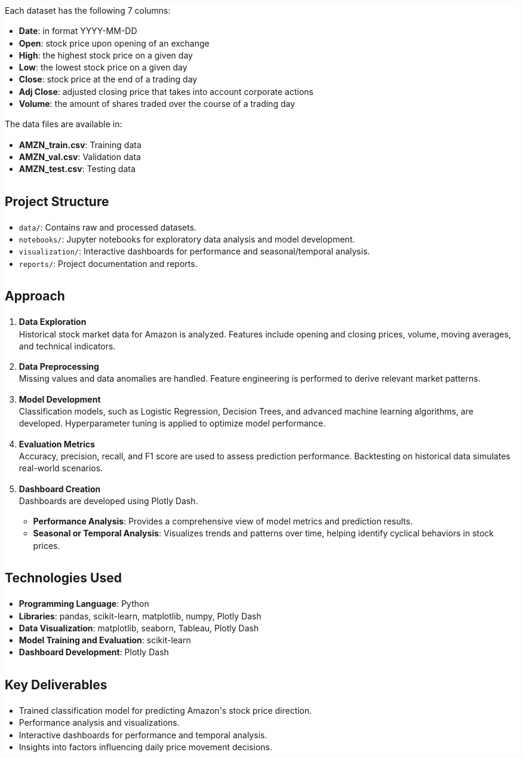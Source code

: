 Each dataset has the following 7 columns:
- **Date**: in format YYYY-MM-DD
- **Open**: stock price upon opening of an exchange
- **High**: the highest stock price on a given day
- **Low**: the lowest stock price on a given day
- **Close**: stock price at the end of a trading day
- **Adj Close**: adjusted closing price that takes into account corporate actions
- **Volume**: the amount of shares traded over the course of a trading day

The data files are available in:
- **AMZN_train.csv**: Training data
- **AMZN_val.csv**: Validation data
- **AMZN_test.csv**: Testing data

## Project Structure
- `data/`: Contains raw and processed datasets.
- `notebooks/`: Jupyter notebooks for exploratory data analysis and model development.
- `visualization/`: Interactive dashboards for performance and seasonal/temporal analysis.
- `reports/`: Project documentation and reports.

## Approach
1. **Data Exploration**  
   Historical stock market data for Amazon is analyzed. Features include opening and closing prices, volume, moving averages, and technical indicators.

2. **Data Preprocessing**  
   Missing values and data anomalies are handled. Feature engineering is performed to derive relevant market patterns.

3. **Model Development**  
   Classification models, such as Logistic Regression, Decision Trees, and advanced machine learning algorithms, are developed. Hyperparameter tuning is applied to optimize model performance.

4. **Evaluation Metrics**  
   Accuracy, precision, recall, and F1 score are used to assess prediction performance. Backtesting on historical data simulates real-world scenarios.

5. **Dashboard Creation**  
   Dashboards are developed using Plotly Dash.
   - **Performance Analysis**: Provides a comprehensive view of model metrics and prediction results.
   - **Seasonal or Temporal Analysis**: Visualizes trends and patterns over time, helping identify cyclical behaviors in stock prices.

## Technologies Used
- **Programming Language**: Python
- **Libraries**: pandas, scikit-learn, matplotlib, numpy, Plotly Dash
- **Data Visualization**: matplotlib, seaborn, Tableau, Plotly Dash
- **Model Training and Evaluation**: scikit-learn
- **Dashboard Development**: Plotly Dash

## Key Deliverables
- Trained classification model for predicting Amazon's stock price direction.
- Performance analysis and visualizations.
- Interactive dashboards for performance and temporal analysis.
- Insights into factors influencing daily price movement decisions.
